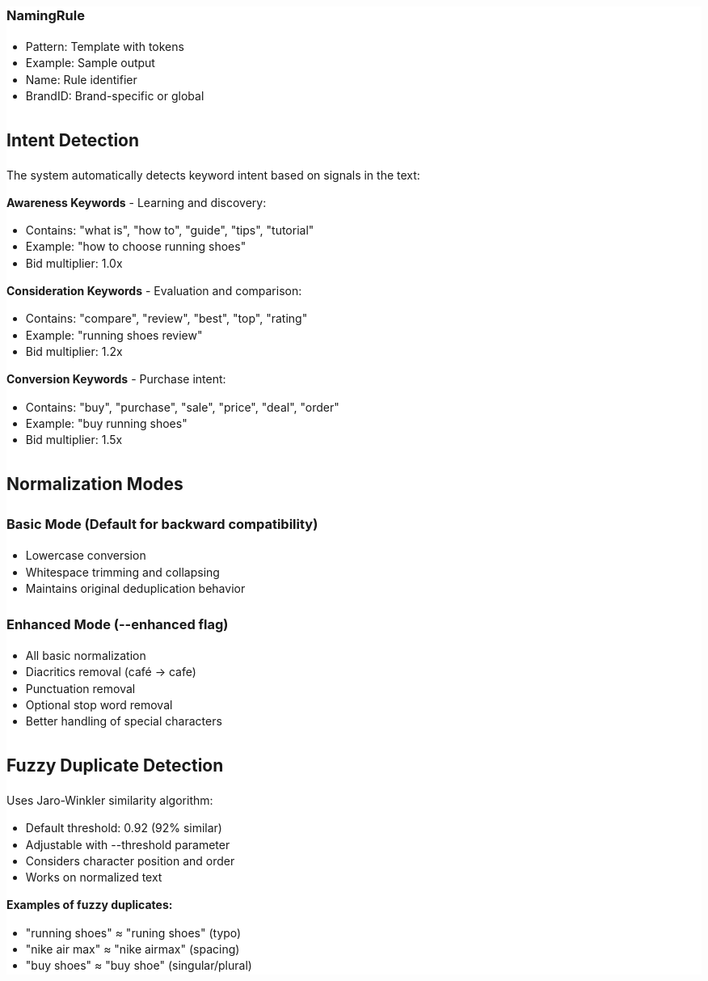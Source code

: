 ### NamingRule
- Pattern: Template with tokens
- Example: Sample output
- Name: Rule identifier
- BrandID: Brand-specific or global

## Intent Detection

The system automatically detects keyword intent based on signals in the text:

**Awareness Keywords** - Learning and discovery:
- Contains: "what is", "how to", "guide", "tips", "tutorial"
- Example: "how to choose running shoes"
- Bid multiplier: 1.0x

**Consideration Keywords** - Evaluation and comparison:
- Contains: "compare", "review", "best", "top", "rating"
- Example: "running shoes review"
- Bid multiplier: 1.2x

**Conversion Keywords** - Purchase intent:
- Contains: "buy", "purchase", "sale", "price", "deal", "order"
- Example: "buy running shoes"
- Bid multiplier: 1.5x

## Normalization Modes

### Basic Mode (Default for backward compatibility)
- Lowercase conversion
- Whitespace trimming and collapsing
- Maintains original deduplication behavior

### Enhanced Mode (--enhanced flag)
- All basic normalization
- Diacritics removal (café → cafe)
- Punctuation removal
- Optional stop word removal
- Better handling of special characters

## Fuzzy Duplicate Detection

Uses Jaro-Winkler similarity algorithm:
- Default threshold: 0.92 (92% similar)
- Adjustable with --threshold parameter
- Considers character position and order
- Works on normalized text

**Examples of fuzzy duplicates:**
- "running shoes" ≈ "runing shoes" (typo)
- "nike air max" ≈ "nike airmax" (spacing)
- "buy shoes" ≈ "buy shoe" (singular/plural)
